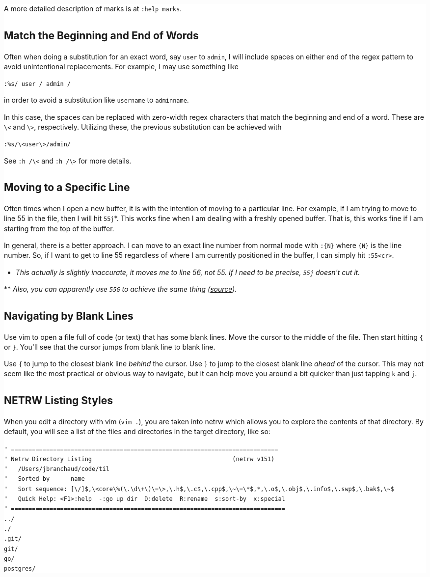 A more detailed description of marks is at `:help marks`.

## Match the Beginning and End of Words

Often when doing a substitution for an exact word, say `user` to `admin`, I will include spaces on either end of the regex pattern to avoid unintentional replacements. For example, I may use something like

    :%s/ user / admin /

in order to avoid a substitution like `username` to `adminname`.

In this case, the spaces can be replaced with zero-width regex characters that match the beginning and end of a word. These are `\<` and `\>`, respectively. Utilizing these, the previous substitution can be achieved with

    :%s/\<user\>/admin/

See `:h /\<` and `:h /\>` for more details.

## Moving to a Specific Line

Often times when I open a new buffer, it is with the intention of moving to a particular line. For example, if I am trying to move to line 55 in the file, then I will hit `55j`\*. This works fine when I am dealing with a freshly opened buffer. That is, this works fine if I am starting from the top of the buffer.

In general, there is a better approach. I can move to an exact line number from normal mode with `:{N}` where `{N}` is the line number. So, if I want to get to line 55 regardless of where I am currently positioned in the buffer, I can simply hit `:55<cr>`.

*  *This actually is slightly inaccurate, it moves me to line 56, not 55. If I need to be precise, `55j` doesn't cut it.*

** *Also, you can apparently use `55G` to achieve the same thing ([source](https://twitter.com/rossnelson/status/591239951032983553)).*
## Navigating by Blank Lines

Use vim to open a file full of code (or text) that has some blank lines. Move the cursor to the middle of the file. Then start hitting `{` or `}`. You'll see that the cursor jumps from blank line to blank line.

Use `{` to jump to the closest blank line _behind_ the cursor. Use `}` to jump to the closest blank line _ahead_ of the cursor.  This may not seem like the most practical or obvious way to navigate, but it can help move you around a bit quicker than just tapping `k` and `j`.

## NETRW Listing Styles

When you edit a directory with vim (`vim .`), you are taken into netrw which allows you to explore the contents of that directory. By default, you will see a list of the files and directories in the target directory, like so:

```
" ============================================================================
" Netrw Directory Listing                                        (netrw v151)
"   /Users/jbranchaud/code/til
"   Sorted by      name
"   Sort sequence: [\/]$,\<core\%(\.\d\+\)\=\>,\.h$,\.c$,\.cpp$,\~\=\*$,*,\.o$,\.obj$,\.info$,\.swp$,\.bak$,\~$
"   Quick Help: <F1>:help  -:go up dir  D:delete  R:rename  s:sort-by  x:special
" ==============================================================================
../
./
.git/
git/
go/
postgres/
```